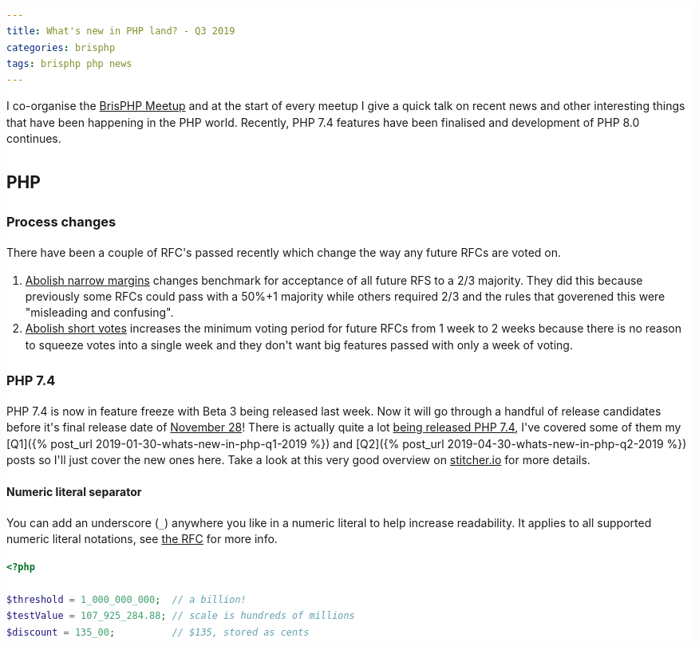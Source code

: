 ```yaml
---
title: What's new in PHP land? - Q3 2019
categories: brisphp
tags: brisphp php news
---
```


I co-organise the [BrisPHP Meetup](https://www.meetup.com/BrisPHP/)
and at the start of every meetup I give a quick talk on recent news and 
other interesting things that have been happening in the PHP world.
Recently, PHP 7.4 features have been finalised and development of PHP 8.0 continues.

## PHP

### Process changes

There have been a couple of RFC's passed recently which change the way any future RFCs are voted
on.

1. [Abolish narrow margins](https://wiki.php.net/rfc/abolish-narrow-margins) changes benchmark for
   acceptance of all future RFS to a 2/3 majority. They did this because previously some RFCs could
   pass with a 50%+1 majority while others required 2/3 and the rules that goverened this were
   "misleading and confusing".
2. [Abolish short votes](https://wiki.php.net/rfc/abolish-short-votes) increases the minimum voting
   period for future RFCs from 1 week to 2 weeks because there is no reason to squeeze votes into a
   single week and they don't want big features passed with only a week of voting.

### PHP 7.4

PHP 7.4 is now in feature freeze with Beta 3 being released last week. Now it will go through a
handful of release candidates before it's final release date of 
[November 28](https://wiki.php.net/todo/php74)! There is actually quite a lot 
[being released PHP 7.4](https://wiki.php.net/rfc#php_74), I've covered some of them my
[Q1]({% post_url 2019-01-30-whats-new-in-php-q1-2019 %}) and 
[Q2]({% post_url 2019-04-30-whats-new-in-php-q2-2019 %}) posts so I'll just cover the new ones 
here. Take a look at this very good overview on
[stitcher.io](https://stitcher.io/blog/new-in-php-74) for more details.

#### Numeric literal separator

You can add an underscore (`_`) anywhere you like in a numeric literal to help increase readability.
It applies to all supported numeric literal notations, see 
[the RFC](https://wiki.php.net/rfc/numeric_literal_separator) for more info.

```php
<?php

$threshold = 1_000_000_000;  // a billion!
$testValue = 107_925_284.88; // scale is hundreds of millions
$discount = 135_00;          // $135, stored as cents
```
